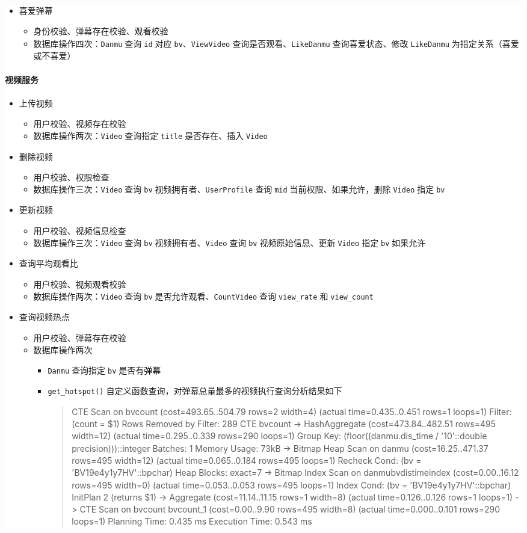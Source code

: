 - 喜爱弹幕

    - 身份校验、弹幕存在校验、观看校验
  - 数据库操作四次：`Danmu` 查询 `id` 对应 `bv`、`ViewVideo` 查询是否观看、`LikeDanmu` 查询喜爱状态、修改 `LikeDanmu`
    为指定关系（喜爱或不喜爱）

#### 视频服务

- 上传视频
    - 用户校验、视频存在校验
    - 数据库操作两次：`Video` 查询指定 `title` 是否存在、插入 `Video`

- 删除视频
    - 用户校验、权限检查
    - 数据库操作三次：`Video` 查询 `bv` 视频拥有者、`UserProfile` 查询 `mid` 当前权限、如果允许，删除 `Video` 指定 `bv`

- 更新视频
    - 用户校验、视频信息检查
    - 数据库操作三次：`Video` 查询 `bv` 视频拥有者、`Video` 查询 `bv` 视频原始信息、更新 `Video` 指定 `bv` 如果允许

- 查询平均观看比
    - 用户校验、视频观看校验
    - 数据库操作两次：`Video` 查询 `bv` 是否允许观看、`CountVideo` 查询 `view_rate` 和 `view_count`

- 查询视频热点
    - 用户校验、弹幕存在校验
    - 数据库操作两次
        - `Danmu` 查询指定 `bv` 是否有弹幕
      - `get_hotspot()` 自定义函数查询，对弹幕总量最多的视频执行查询分析结果如下

        > CTE Scan on bvcount  (cost=493.65..504.79 rows=2 width=4) (actual time=0.435..0.451 rows=1 loops=1)
        >   Filter: (count = \$1)
        >   Rows Removed by Filter: 289
        >   CTE bvcount
        >     ->  HashAggregate  (cost=473.84..482.51 rows=495 width=12) (actual time=0.295..0.339 rows=290 loops=1)
        >           Group Key: (floor((danmu.dis_time / '10'::double precision)))::integer
        >           Batches: 1 Memory Usage: 73kB
        >           ->  Bitmap Heap Scan on danmu  (cost=16.25..471.37 rows=495 width=12) (actual time=0.065..0.184
        rows=495 loops=1)
        >                 Recheck Cond: (bv = 'BV19e4y1y7HV'::bpchar)
        >                 Heap Blocks: exact=7
        >                 ->  Bitmap Index Scan on danmubvdistimeindex  (cost=0.00..16.12 rows=495 width=0) (actual
        time=0.053..0.053 rows=495 loops=1)
        >                       Index Cond: (bv = 'BV19e4y1y7HV'::bpchar)
        >   InitPlan 2 (returns \$1)
        >     ->  Aggregate  (cost=11.14..11.15 rows=1 width=8) (actual time=0.126..0.126 rows=1 loops=1)
        >           ->  CTE Scan on bvcount bvcount_1  (cost=0.00..9.90 rows=495 width=8) (actual
        time=0.000..0.101 rows=290 loops=1)
        > Planning Time: 0.435 ms
        > Execution Time: 0.543 ms
